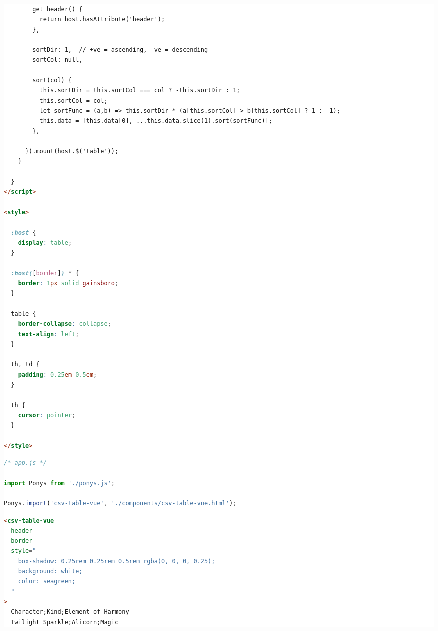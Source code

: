 ```html
        get header() {
          return host.hasAttribute('header');
        },

        sortDir: 1,  // +ve = ascending, -ve = descending
        sortCol: null,

        sort(col) {
          this.sortDir = this.sortCol === col ? -this.sortDir : 1;
          this.sortCol = col;
          let sortFunc = (a,b) => this.sortDir * (a[this.sortCol] > b[this.sortCol] ? 1 : -1);
          this.data = [this.data[0], ...this.data.slice(1).sort(sortFunc)];
        },

      }).mount(host.$('table'));
    }

  }
</script>

<style>

  :host {
    display: table;
  }

  :host([border]) * {
    border: 1px solid gainsboro;
  }

  table {
    border-collapse: collapse;
    text-align: left;
  }

  th, td {
    padding: 0.25em 0.5em;
  }

  th {
    cursor: pointer;
  }

</style>
```
```js
/* app.js */

import Ponys from './ponys.js';

Ponys.import('csv-table-vue', './components/csv-table-vue.html');
```
```html
<csv-table-vue
  header
  border
  style="
    box-shadow: 0.25rem 0.25rem 0.5rem rgba(0, 0, 0, 0.25);
    background: white;
    color: seagreen;
  "
>
  Character;Kind;Element of Harmony
  Twilight Sparkle;Alicorn;Magic
```